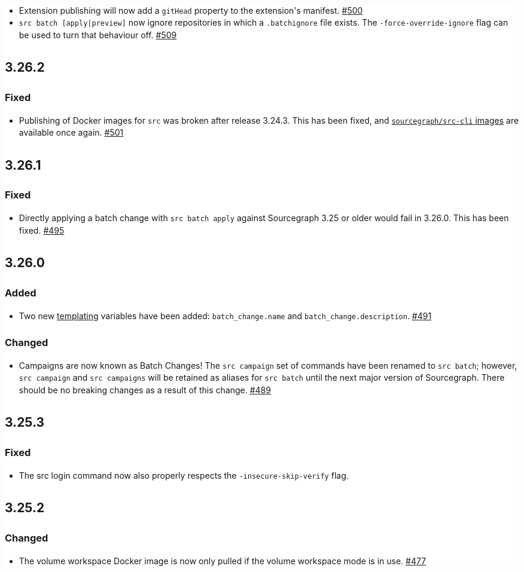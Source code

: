 - Extension publishing will now add a `gitHead` property to the extension's manifest. [#500](https://github.com/sourcegraph/src-cli/pull/500)
- `src batch [apply|preview]` now ignore repositories in which a `.batchignore` file exists. The `-force-override-ignore` flag can be used to turn that behaviour off. [#509](https://github.com/sourcegraph/src-cli/pull/509)

## 3.26.2

### Fixed

- Publishing of Docker images for `src` was broken after release 3.24.3. This has been fixed, and [`sourcegraph/src-cli` images](https://hub.docker.com/r/sourcegraph/src-cli) are available once again. [#501](https://github.com/sourcegraph/src-cli/issues/501)

## 3.26.1

### Fixed

- Directly applying a batch change with `src batch apply` against Sourcegraph 3.25 or older would fail in 3.26.0. This has been fixed. [#495](https://github.com/sourcegraph/src-cli/issues/495)

## 3.26.0

### Added

- Two new [templating](https://docs.sourcegraph.com/campaigns/references/batch_spec_templating) variables have been added: `batch_change.name` and `batch_change.description`. [#491](https://github.com/sourcegraph/src-cli/pull/491)

### Changed

- Campaigns are now known as Batch Changes! The `src campaign` set of commands have been renamed to `src batch`; however, `src campaign` and `src campaigns` will be retained as aliases for `src batch` until the next major version of Sourcegraph. There should be no breaking changes as a result of this change. [#489](https://github.com/sourcegraph/src-cli/pull/489)

## 3.25.3

### Fixed

- The src login command now also properly respects the `-insecure-skip-verify` flag.

## 3.25.2

### Changed

- The volume workspace Docker image is now only pulled if the volume workspace mode is in use. [#477](https://github.com/sourcegraph/src-cli/pull/477)
